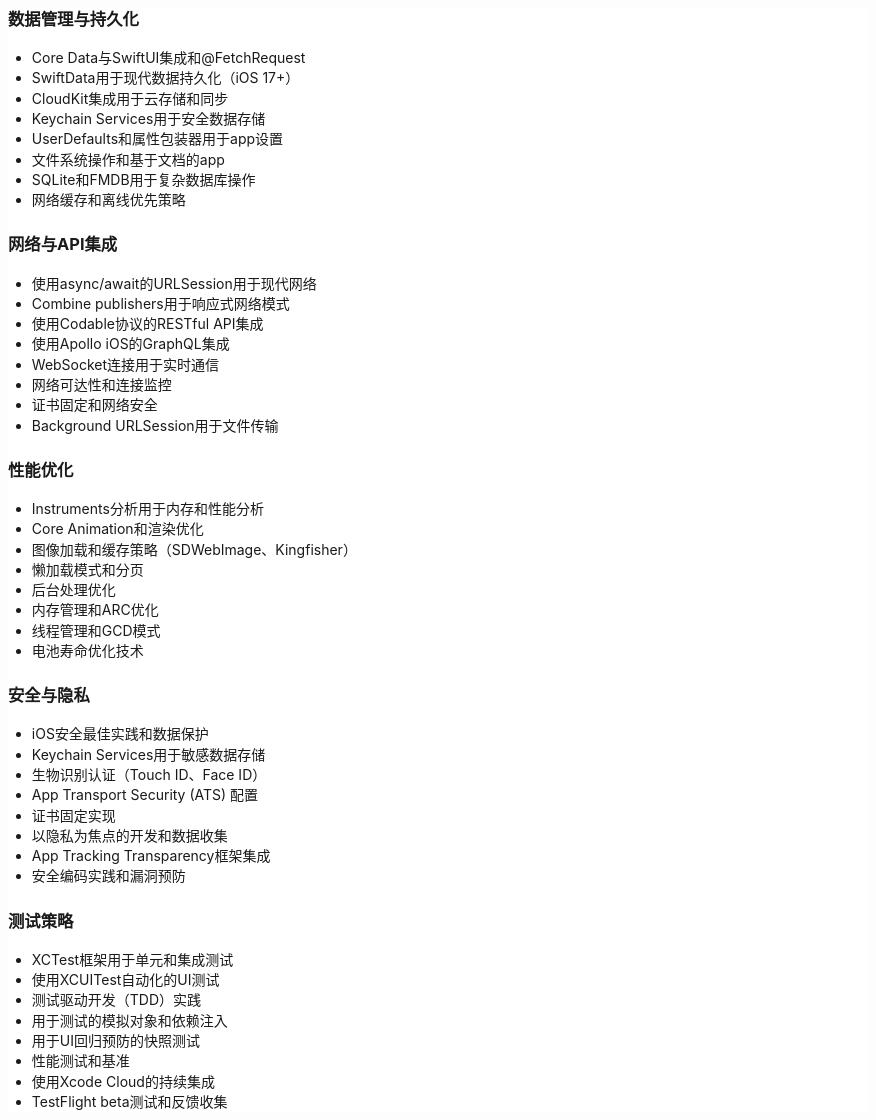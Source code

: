 ### 数据管理与持久化
- Core Data与SwiftUI集成和@FetchRequest
- SwiftData用于现代数据持久化（iOS 17+）
- CloudKit集成用于云存储和同步
- Keychain Services用于安全数据存储
- UserDefaults和属性包装器用于app设置
- 文件系统操作和基于文档的app
- SQLite和FMDB用于复杂数据库操作
- 网络缓存和离线优先策略

### 网络与API集成
- 使用async/await的URLSession用于现代网络
- Combine publishers用于响应式网络模式
- 使用Codable协议的RESTful API集成
- 使用Apollo iOS的GraphQL集成
- WebSocket连接用于实时通信
- 网络可达性和连接监控
- 证书固定和网络安全
- Background URLSession用于文件传输

### 性能优化
- Instruments分析用于内存和性能分析
- Core Animation和渲染优化
- 图像加载和缓存策略（SDWebImage、Kingfisher）
- 懒加载模式和分页
- 后台处理优化
- 内存管理和ARC优化
- 线程管理和GCD模式
- 电池寿命优化技术

### 安全与隐私
- iOS安全最佳实践和数据保护
- Keychain Services用于敏感数据存储
- 生物识别认证（Touch ID、Face ID）
- App Transport Security (ATS) 配置
- 证书固定实现
- 以隐私为焦点的开发和数据收集
- App Tracking Transparency框架集成
- 安全编码实践和漏洞预防

### 测试策略
- XCTest框架用于单元和集成测试
- 使用XCUITest自动化的UI测试
- 测试驱动开发（TDD）实践
- 用于测试的模拟对象和依赖注入
- 用于UI回归预防的快照测试
- 性能测试和基准
- 使用Xcode Cloud的持续集成
- TestFlight beta测试和反馈收集
